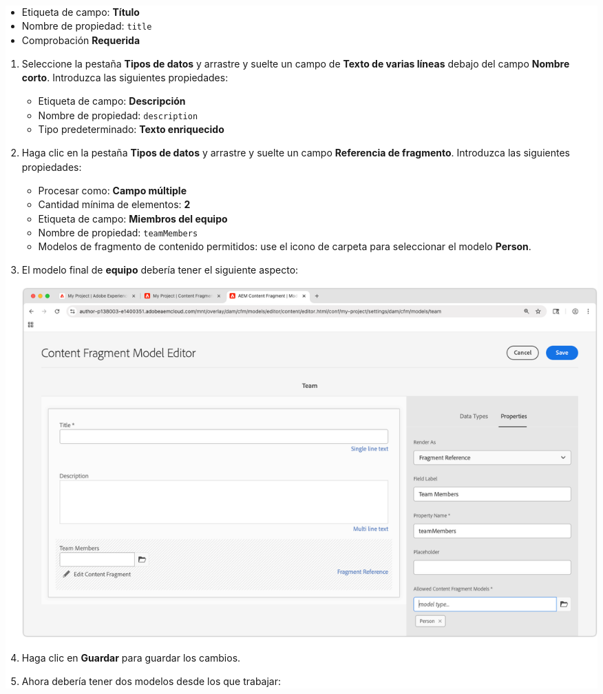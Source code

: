    * Etiqueta de campo: **Título**
   * Nombre de propiedad: `title`
   * Comprobación **Requerida**

1. Seleccione la pestaña **Tipos de datos** y arrastre y suelte un campo de **Texto de varias líneas** debajo del campo **Nombre corto**. Introduzca las siguientes propiedades:

   * Etiqueta de campo: **Descripción**
   * Nombre de propiedad: `description`
   * Tipo predeterminado: **Texto enriquecido**

1. Haga clic en la pestaña **Tipos de datos** y arrastre y suelte un campo **Referencia de fragmento**. Introduzca las siguientes propiedades:

   * Procesar como: **Campo múltiple**
   * Cantidad mínima de elementos: **2**
   * Etiqueta de campo: **Miembros del equipo**
   * Nombre de propiedad: `teamMembers`
   * Modelos de fragmento de contenido permitidos: use el icono de carpeta para seleccionar el modelo **Person**.

1. El modelo final de **equipo** debería tener el siguiente aspecto:

   ![Modelo final de fragmento de contenido de equipo](assets/1/team-content-fragment-model.png)

1. Haga clic en **Guardar** para guardar los cambios.

1. Ahora debería tener dos modelos desde los que trabajar:
